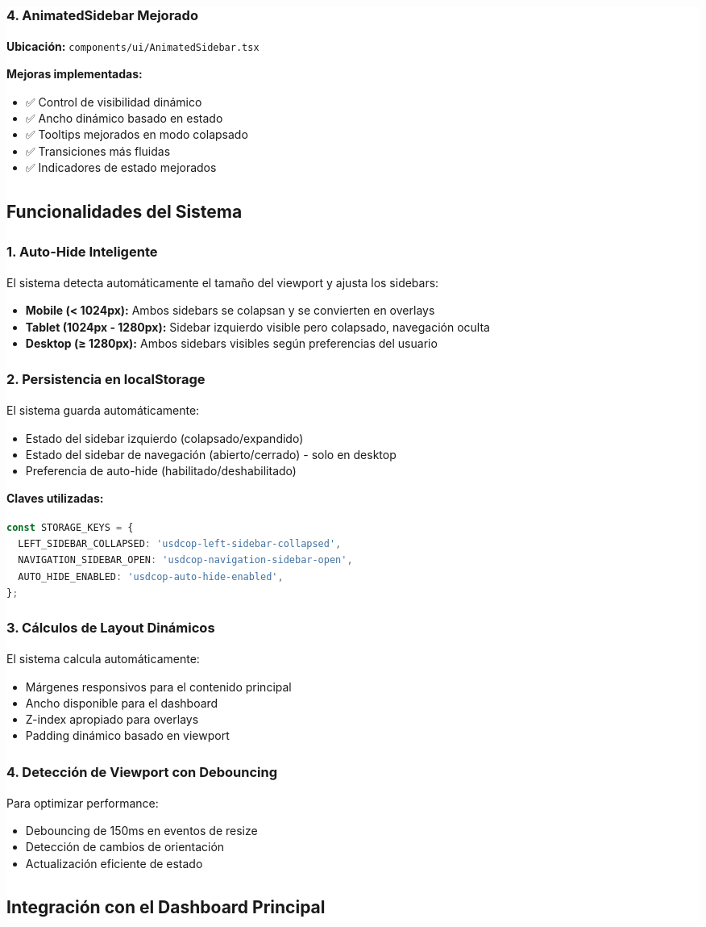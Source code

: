 ### 4. AnimatedSidebar Mejorado

**Ubicación:** `components/ui/AnimatedSidebar.tsx`

**Mejoras implementadas:**
- ✅ Control de visibilidad dinámico
- ✅ Ancho dinámico basado en estado
- ✅ Tooltips mejorados en modo colapsado
- ✅ Transiciones más fluidas
- ✅ Indicadores de estado mejorados

## Funcionalidades del Sistema

### 1. Auto-Hide Inteligente

El sistema detecta automáticamente el tamaño del viewport y ajusta los sidebars:

- **Mobile (< 1024px):** Ambos sidebars se colapsan y se convierten en overlays
- **Tablet (1024px - 1280px):** Sidebar izquierdo visible pero colapsado, navegación oculta
- **Desktop (≥ 1280px):** Ambos sidebars visibles según preferencias del usuario

### 2. Persistencia en localStorage

El sistema guarda automáticamente:
- Estado del sidebar izquierdo (colapsado/expandido)
- Estado del sidebar de navegación (abierto/cerrado) - solo en desktop
- Preferencia de auto-hide (habilitado/deshabilitado)

**Claves utilizadas:**
```typescript
const STORAGE_KEYS = {
  LEFT_SIDEBAR_COLLAPSED: 'usdcop-left-sidebar-collapsed',
  NAVIGATION_SIDEBAR_OPEN: 'usdcop-navigation-sidebar-open',
  AUTO_HIDE_ENABLED: 'usdcop-auto-hide-enabled',
};
```

### 3. Cálculos de Layout Dinámicos

El sistema calcula automáticamente:
- Márgenes responsivos para el contenido principal
- Ancho disponible para el dashboard
- Z-index apropiado para overlays
- Padding dinámico basado en viewport

### 4. Detección de Viewport con Debouncing

Para optimizar performance:
- Debouncing de 150ms en eventos de resize
- Detección de cambios de orientación
- Actualización eficiente de estado

## Integración con el Dashboard Principal
